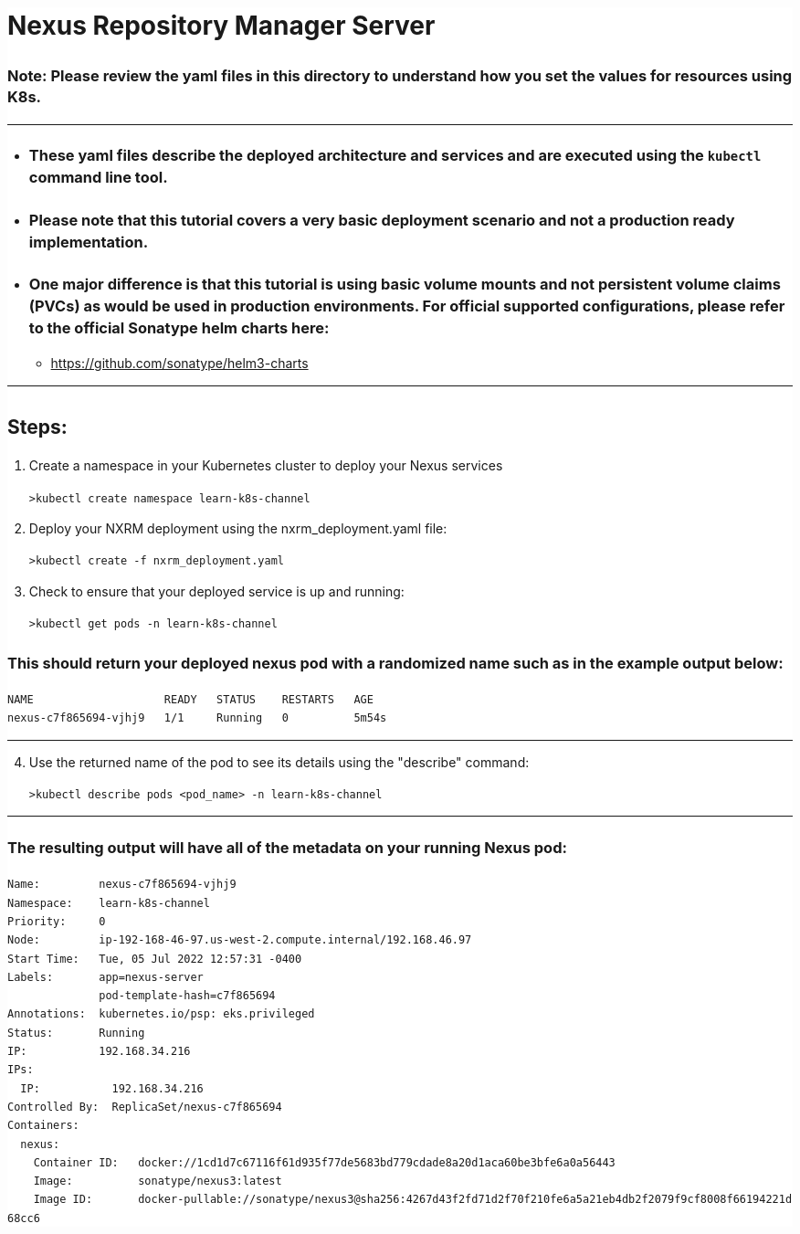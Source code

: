 
Nexus Repository Manager Server
===============================

### **Note:** Please review the yaml files in this directory to understand how you set the values for resources using K8s.  
***
* ### These yaml files describe the deployed architecture and services and are executed using the `kubectl` command line tool.  
* ### Please note that this tutorial covers a very basic deployment scenario and not a production ready implementation.  
* ### One major difference is that this tutorial is using basic volume mounts and not persistent volume claims (PVCs) as would be used in production environments. For official supported configurations, please refer to the official Sonatype helm charts here: 
    * https://github.com/sonatype/helm3-charts

***
## Steps:

1. Create a namespace in your Kubernetes cluster to deploy your Nexus services

    `>kubectl create namespace learn-k8s-channel`

2. Deploy your NXRM deployment using the nxrm_deployment.yaml file:

    `>kubectl create -f nxrm_deployment.yaml`

3. Check to ensure that your deployed service is up and running:

    `>kubectl get pods -n learn-k8s-channel`

### This should return your deployed nexus pod with a randomized name such as in the example output below:
```
NAME                    READY   STATUS    RESTARTS   AGE
nexus-c7f865694-vjhj9   1/1     Running   0          5m54s
```
***
4. Use the returned name of the pod to see its details using the "describe" command:

    `>kubectl describe pods <pod_name> -n learn-k8s-channel`
***
### The resulting output will have all of the metadata on your running Nexus pod:
```
Name:         nexus-c7f865694-vjhj9
Namespace:    learn-k8s-channel
Priority:     0
Node:         ip-192-168-46-97.us-west-2.compute.internal/192.168.46.97
Start Time:   Tue, 05 Jul 2022 12:57:31 -0400
Labels:       app=nexus-server
              pod-template-hash=c7f865694
Annotations:  kubernetes.io/psp: eks.privileged
Status:       Running
IP:           192.168.34.216
IPs:
  IP:           192.168.34.216
Controlled By:  ReplicaSet/nexus-c7f865694
Containers:
  nexus:
    Container ID:   docker://1cd1d7c67116f61d935f77de5683bd779cdade8a20d1aca60be3bfe6a0a56443
    Image:          sonatype/nexus3:latest
    Image ID:       docker-pullable://sonatype/nexus3@sha256:4267d43f2fd71d2f70f210fe6a5a21eb4db2f2079f9cf8008f66194221d68cc6
```
